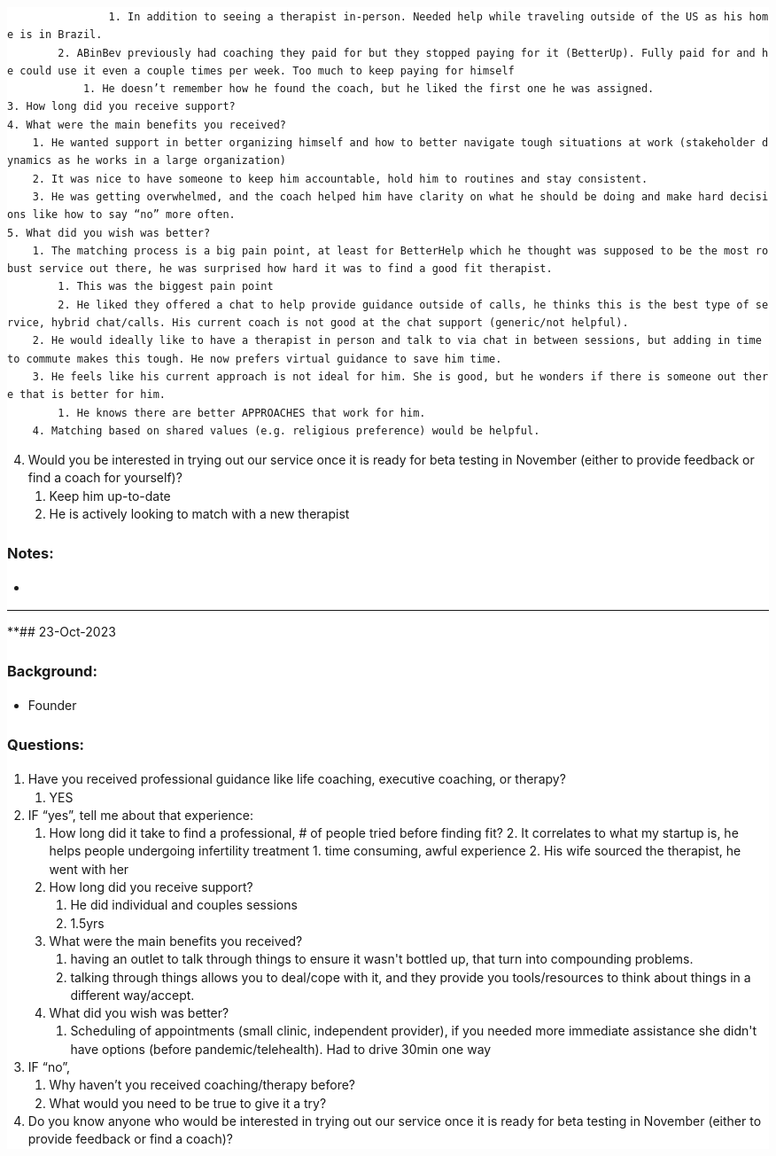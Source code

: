 					1. In addition to seeing a therapist in-person. Needed help while traveling outside of the US as his home is in Brazil.
			2. ABinBev previously had coaching they paid for but they stopped paying for it (BetterUp). Fully paid for and he could use it even a couple times per week. Too much to keep paying for himself
				1. He doesn’t remember how he found the coach, but he liked the first one he was assigned. 
	3. How long did you receive support?
	4. What were the main benefits you received?
		1. He wanted support in better organizing himself and how to better navigate tough situations at work (stakeholder dynamics as he works in a large organization)
		2. It was nice to have someone to keep him accountable, hold him to routines and stay consistent.
		3. He was getting overwhelmed, and the coach helped him have clarity on what he should be doing and make hard decisions like how to say “no” more often. 
	5. What did you wish was better?
		1. The matching process is a big pain point, at least for BetterHelp which he thought was supposed to be the most robust service out there, he was surprised how hard it was to find a good fit therapist.
			1. This was the biggest pain point
			2. He liked they offered a chat to help provide guidance outside of calls, he thinks this is the best type of service, hybrid chat/calls. His current coach is not good at the chat support (generic/not helpful). 
		2. He would ideally like to have a therapist in person and talk to via chat in between sessions, but adding in time to commute makes this tough. He now prefers virtual guidance to save him time. 
		3. He feels like his current approach is not ideal for him. She is good, but he wonders if there is someone out there that is better for him.
			1. He knows there are better APPROACHES that work for him.
		4. Matching based on shared values (e.g. religious preference) would be helpful. 
4. Would you be interested in trying out our service once it is ready for beta testing in November (either to provide feedback or find a coach for yourself)?
	1. Keep him up-to-date
	2. He is actively looking to match with a new therapist
### Notes:
- 

*************************************************************************************************************

**## 23-Oct-2023
### Background:
- Founder

###  Questions:
1. Have you received professional guidance like life coaching, executive coaching, or therapy?
	1. YES
2. IF “yes”, tell me about that experience:
	1. How long did it take to find a professional, # of people tried before finding fit?
		2. It correlates to what my startup is, he helps people undergoing infertility treatment
			1. time consuming, awful experience
			2. His wife sourced the therapist, he went with her
	2. How long did you receive support?
		1. He did individual and couples sessions
		2. 1.5yrs 
	3. What were the main benefits you received?
		1. having an outlet to talk through things to ensure it wasn't bottled up, that turn into compounding problems.
		2. talking through things allows you to deal/cope with it, and they provide you tools/resources to think about things in a different way/accept. 
	4. What did you wish was better?
		1. Scheduling of appointments (small clinic, independent provider), if you needed more immediate assistance she didn't have options (before pandemic/telehealth). Had to drive 30min one way
3. IF “no”, 
	1. Why haven’t you received coaching/therapy before?
	2. What would you need to be true to give it a try?
4. Do you know anyone who would be interested in trying out our service once it is ready for beta testing in November (either to provide feedback or find a coach)?